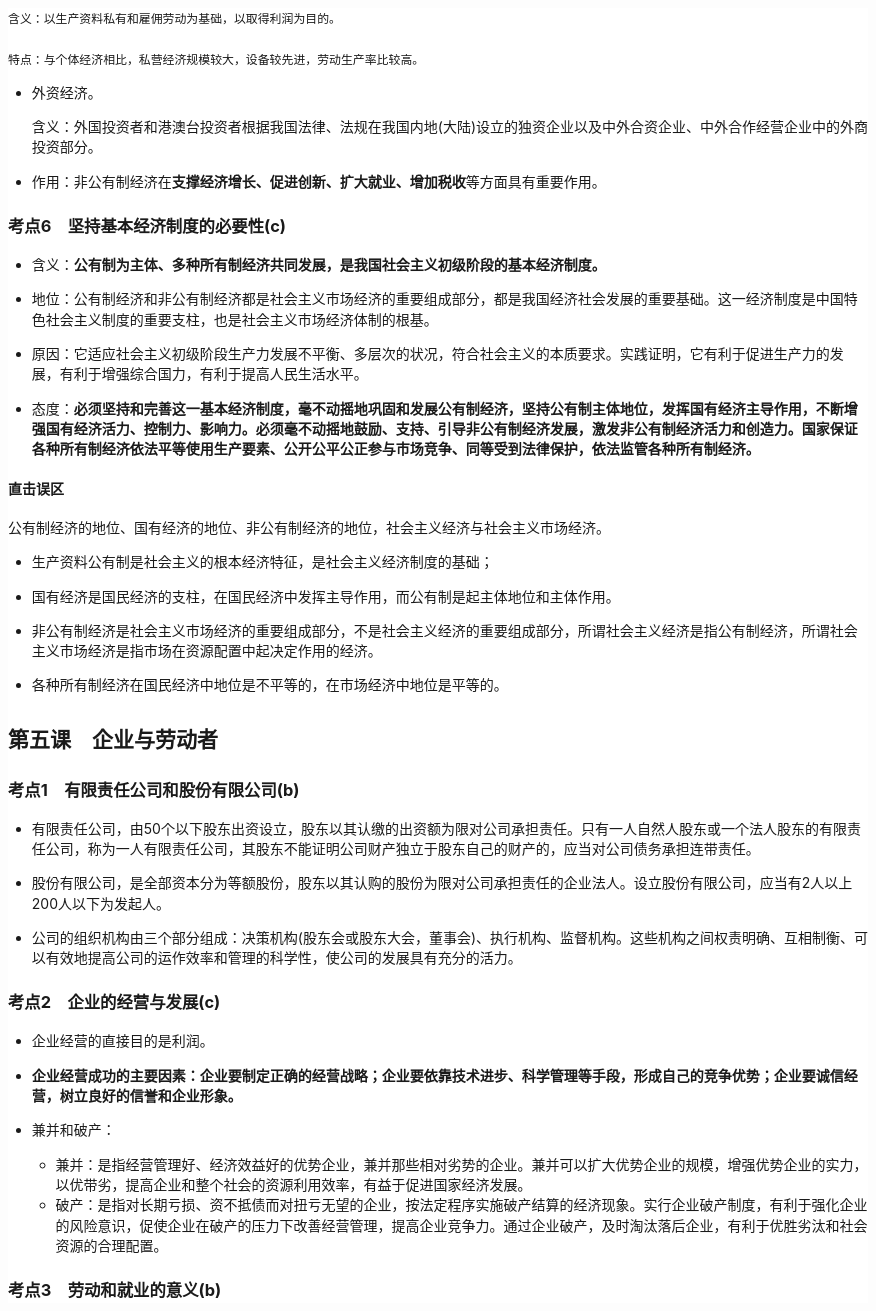     含义：以生产资料私有和雇佣劳动为基础，以取得利润为目的。
  
    特点：与个体经济相比，私营经济规模较大，设备较先进，劳动生产率比较高。

  - 外资经济。
  
    含义：外国投资者和港澳台投资者根据我国法律、法规在我国内地(大陆)设立的独资企业以及中外合资企业、中外合作经营企业中的外商投资部分。

- 作用：非公有制经济在**支撑经济增长、促进创新、扩大就业、增加税收**等方面具有重要作用。

### 考点**6**　坚持基本经济制度的必要性(c)

- 含义：**公有制为主体、多种所有制经济共同发展，是我国社会主义初级阶段的基本经济制度。**

- 地位：公有制经济和非公有制经济都是社会主义市场经济的重要组成部分，都是我国经济社会发展的重要基础。这一经济制度是中国特色社会主义制度的重要支柱，也是社会主义市场经济体制的根基。

- 原因：它适应社会主义初级阶段生产力发展不平衡、多层次的状况，符合社会主义的本质要求。实践证明，它有利于促进生产力的发展，有利于增强综合国力，有利于提高人民生活水平。

- 态度：**必须坚持和完善这一基本经济制度，毫不动摇地巩固和发展公有制经济，坚持公有制主体地位，发挥国有经济主导作用，不断增强国有经济活力、控制力、影响力。必须毫不动摇地鼓励、支持、引导非公有制经济发展，激发非公有制经济活力和创造力。国家保证各种所有制经济依法平等使用生产要素、公开公平公正参与市场竞争、同等受到法律保护，依法监管各种所有制经济。**

#### 直击误区

公有制经济的地位、国有经济的地位、非公有制经济的地位，社会主义经济与社会主义市场经济。

- 生产资料公有制是社会主义的根本经济特征，是社会主义经济制度的基础；

- 国有经济是国民经济的支柱，在国民经济中发挥主导作用，而公有制是起主体地位和主体作用。

- 非公有制经济是社会主义市场经济的重要组成部分，不是社会主义经济的重要组成部分，所谓社会主义经济是指公有制经济，所谓社会主义市场经济是指市场在资源配置中起决定作用的经济。

- 各种所有制经济在国民经济中地位是不平等的，在市场经济中地位是平等的。

 

## 第五课　企业与劳动者

### 考点**1**　有限责任公司和股份有限公司(b)

- 有限责任公司，由50个以下股东出资设立，股东以其认缴的出资额为限对公司承担责任。只有一人自然人股东或一个法人股东的有限责任公司，称为一人有限责任公司，其股东不能证明公司财产独立于股东自己的财产的，应当对公司债务承担连带责任。

- 股份有限公司，是全部资本分为等额股份，股东以其认购的股份为限对公司承担责任的企业法人。设立股份有限公司，应当有2人以上200人以下为发起人。

- 公司的组织机构由三个部分组成：决策机构(股东会或股东大会，董事会)、执行机构、监督机构。这些机构之间权责明确、互相制衡、可以有效地提高公司的运作效率和管理的科学性，使公司的发展具有充分的活力。

### 考点**2**　企业的经营与发展(c)

- 企业经营的直接目的是利润。

- **企业经营成功的主要因素：企业要制定正确的经营战略；企业要依靠技术进步、科学管理等手段，形成自己的竞争优势；企业要诚信经营，树立良好的信誉和企业形象。**

- 兼并和破产：
  - 兼并：是指经营管理好、经济效益好的优势企业，兼并那些相对劣势的企业。兼并可以扩大优势企业的规模，增强优势企业的实力，以优带劣，提高企业和整个社会的资源利用效率，有益于促进国家经济发展。
  - 破产：是指对长期亏损、资不抵债而对扭亏无望的企业，按法定程序实施破产结算的经济现象。实行企业破产制度，有利于强化企业的风险意识，促使企业在破产的压力下改善经营管理，提高企业竞争力。通过企业破产，及时淘汰落后企业，有利于优胜劣汰和社会资源的合理配置。

### 考点**3**　劳动和就业的意义(b)
